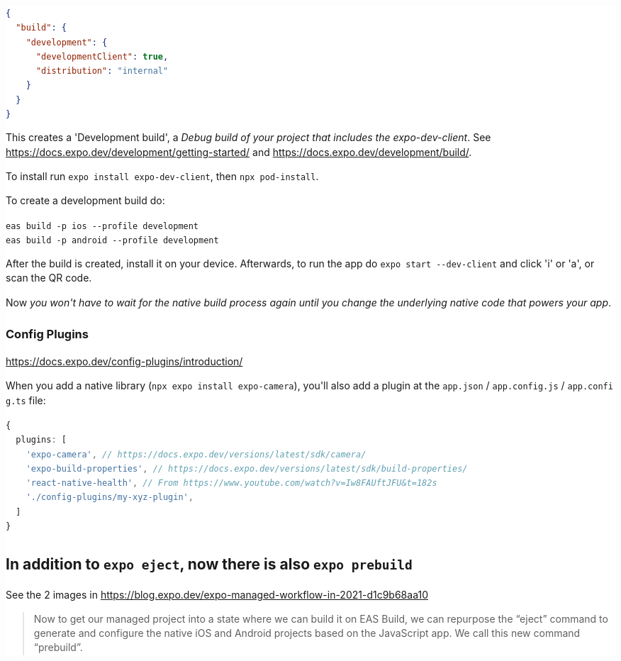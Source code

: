 ```json title="eas.json"
{
  "build": {
    "development": {
      "developmentClient": true,
      "distribution": "internal"
    }
  }
}
```

This creates a 'Development build', a _Debug build of your project that includes the expo-dev-client_. See https://docs.expo.dev/development/getting-started/ and https://docs.expo.dev/development/build/.

To install run `expo install expo-dev-client`, then `npx pod-install`.

To create a development build do:

```shell
eas build -p ios --profile development
eas build -p android --profile development
```

After the build is created, install it on your device. Afterwards, to run the app do `expo start --dev-client` and click 'i' or 'a', or scan the QR code.

Now _you won't have to wait for the native build process again until you change the underlying native code that powers your app_.

### Config Plugins

https://docs.expo.dev/config-plugins/introduction/

When you add a native library (`npx expo install expo-camera`), you'll also add a plugin at the `app.json` / `app.config.js` / `app.config.ts` file:

```ts title="app.config.ts"
{
  plugins: [
    'expo-camera', // https://docs.expo.dev/versions/latest/sdk/camera/
    'expo-build-properties', // https://docs.expo.dev/versions/latest/sdk/build-properties/
    'react-native-health', // From https://www.youtube.com/watch?v=Iw8FAUftJFU&t=182s
    './config-plugins/my-xyz-plugin',
  ]
}
```

## In addition to `expo eject`, now there is also `expo prebuild`

See the 2 images in https://blog.expo.dev/expo-managed-workflow-in-2021-d1c9b68aa10

> Now to get our managed project into a state where we can build it on EAS Build, we can repurpose the “eject” command to generate and configure the native iOS and Android projects based on the JavaScript app. We call this new command “prebuild”.
